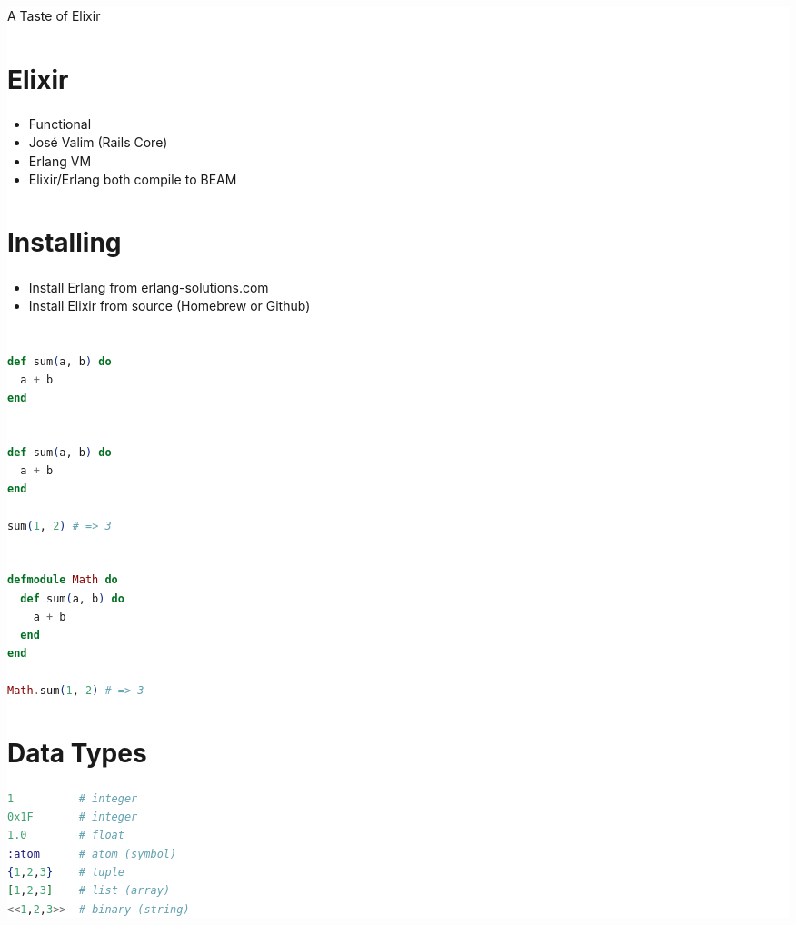#

A Taste of Elixir

# Elixir

* Functional
* José Valim (Rails Core)
* Erlang VM
* Elixir/Erlang both compile to BEAM

# Installing

* Install Erlang from erlang-solutions.com
* Install Elixir from source (Homebrew or Github)

#

```elixir
def sum(a, b) do
  a + b
end
```

#

```elixir
def sum(a, b) do
  a + b
end

sum(1, 2) # => 3
```

#

```elixir
defmodule Math do
  def sum(a, b) do
    a + b
  end
end

Math.sum(1, 2) # => 3
```

# Data Types

```elixir
1          # integer
0x1F       # integer
1.0        # float
:atom      # atom (symbol)
{1,2,3}    # tuple
[1,2,3]    # list (array)
<<1,2,3>>  # binary (string)
```
